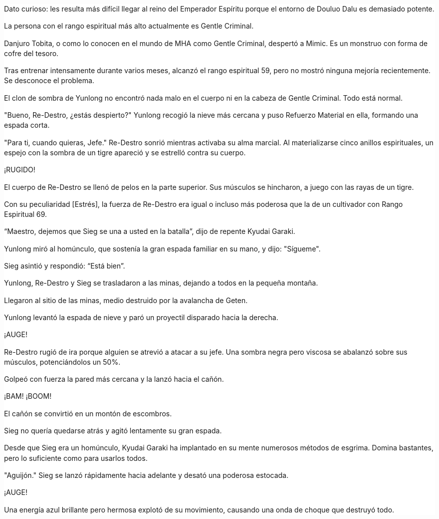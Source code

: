 Dato curioso: les resulta más difícil llegar al reino del Emperador Espíritu porque el entorno de Douluo Dalu es demasiado potente.

La persona con el rango espiritual más alto actualmente es Gentle Criminal.

Danjuro Tobita, o como lo conocen en el mundo de MHA como Gentle Criminal, despertó a Mimic. Es un monstruo con forma de cofre del tesoro.

Tras entrenar intensamente durante varios meses, alcanzó el rango espiritual 59, pero no mostró ninguna mejoría recientemente. Se desconoce el problema.

El clon de sombra de Yunlong no encontró nada malo en el cuerpo ni en la cabeza de Gentle Criminal. Todo está normal.

"Bueno, Re-Destro, ¿estás despierto?" Yunlong recogió la nieve más cercana y puso Refuerzo Material en ella, formando una espada corta.

"Para ti, cuando quieras, Jefe." Re-Destro sonrió mientras activaba su alma marcial. Al materializarse cinco anillos espirituales, un espejo con la sombra de un tigre apareció y se estrelló contra su cuerpo.

¡RUGIDO!

El cuerpo de Re-Destro se llenó de pelos en la parte superior. Sus músculos se hincharon, a juego con las rayas de un tigre.

Con su peculiaridad [Estrés], la fuerza de Re-Destro era igual o incluso más poderosa que la de un cultivador con Rango Espiritual 69.

“Maestro, dejemos que Sieg se una a usted en la batalla”, dijo de repente Kyudai Garaki.

Yunlong miró al homúnculo, que sostenía la gran espada familiar en su mano, y dijo: "Sígueme".

Sieg asintió y respondió: “Está bien”.

Yunlong, Re-Destro y Sieg se trasladaron a las minas, dejando a todos en la pequeña montaña.

Llegaron al sitio de las minas, medio destruido por la avalancha de Geten.

Yunlong levantó la espada de nieve y paró un proyectil disparado hacia la derecha.

¡AUGE!

Re-Destro rugió de ira porque alguien se atrevió a atacar a su jefe. Una sombra negra pero viscosa se abalanzó sobre sus músculos, potenciándolos un 50%.

Golpeó con fuerza la pared más cercana y la lanzó hacia el cañón.

¡BAM! ¡BOOM!

El cañón se convirtió en un montón de escombros.

Sieg no quería quedarse atrás y agitó lentamente su gran espada.

Desde que Sieg era un homúnculo, Kyudai Garaki ha implantado en su mente numerosos métodos de esgrima. Domina bastantes, pero lo suficiente como para usarlos todos.

"Aguijón." Sieg se lanzó rápidamente hacia adelante y desató una poderosa estocada.

¡AUGE!

Una energía azul brillante pero hermosa explotó de su movimiento, causando una onda de choque que destruyó todo.
